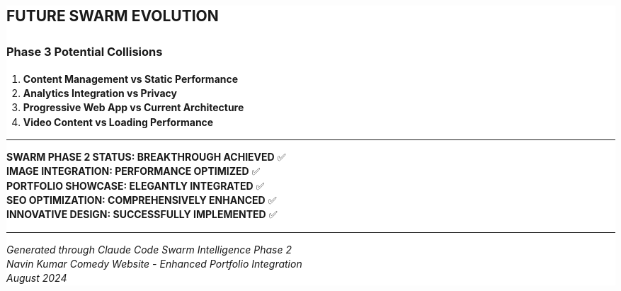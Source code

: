 
## FUTURE SWARM EVOLUTION

### Phase 3 Potential Collisions
1. **Content Management vs Static Performance**
2. **Analytics Integration vs Privacy**
3. **Progressive Web App vs Current Architecture**
4. **Video Content vs Loading Performance**

---

**SWARM PHASE 2 STATUS: BREAKTHROUGH ACHIEVED** ✅  
**IMAGE INTEGRATION: PERFORMANCE OPTIMIZED** ✅  
**PORTFOLIO SHOWCASE: ELEGANTLY INTEGRATED** ✅  
**SEO OPTIMIZATION: COMPREHENSIVELY ENHANCED** ✅  
**INNOVATIVE DESIGN: SUCCESSFULLY IMPLEMENTED** ✅

---

*Generated through Claude Code Swarm Intelligence Phase 2*  
*Navin Kumar Comedy Website - Enhanced Portfolio Integration*  
*August 2024*
